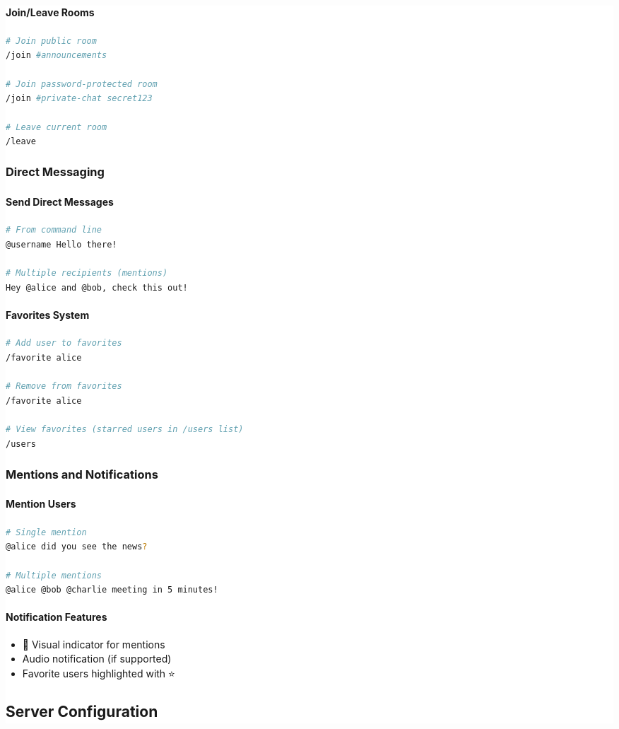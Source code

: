 #### Join/Leave Rooms
```bash
# Join public room
/join #announcements

# Join password-protected room
/join #private-chat secret123

# Leave current room
/leave
```

### Direct Messaging

#### Send Direct Messages
```bash
# From command line
@username Hello there!

# Multiple recipients (mentions)
Hey @alice and @bob, check this out!
```

#### Favorites System
```bash
# Add user to favorites
/favorite alice

# Remove from favorites
/favorite alice

# View favorites (starred users in /users list)
/users
```

### Mentions and Notifications

#### Mention Users
```bash
# Single mention
@alice did you see the news?

# Multiple mentions
@alice @bob @charlie meeting in 5 minutes!
```

#### Notification Features
- 🔔 Visual indicator for mentions
- Audio notification (if supported)
- Favorite users highlighted with ⭐

## Server Configuration
